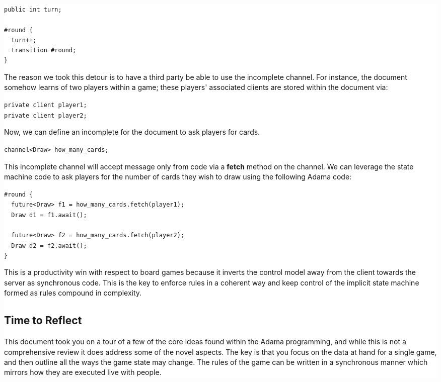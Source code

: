 ```adama
public int turn;

#round {
  turn++;
  transition #round;
}
```

The reason we took this detour is to have a third party be able to use the incomplete channel. For instance, the document somehow learns of two players within a game; these players' associated clients are stored within the document via:

```adama
private client player1;
private client player2;
```

Now, we can define an incomplete for the document to ask players for cards.

```adama
channel<Draw> how_many_cards;
```

This incomplete channel will accept message only from code via a **fetch** method on the channel. We can leverage the state machine code to ask players for the number of cards they wish to draw using the following Adama code:

```adama
#round {
  future<Draw> f1 = how_many_cards.fetch(player1);
  Draw d1 = f1.await();

  future<Draw> f2 = how_many_cards.fetch(player2);
  Draw d2 = f2.await();
}
```

This is a productivity win with respect to board games because it inverts the control model away from the client towards the server as synchronous code. This is the key to enforce rules in a coherent way and keep control of the implicit state machine formed as rules compound in complexity.

## Time to Reflect

This document took you on a tour of a few of the core ideas found within the Adama programming, and while this is not a comprehensive review it does address some of the novel aspects. The key is that you focus on the data at hand for a single game, and then outline all the ways the game state may change. The rules of the game can be written in a synchronous manner which mirrors how they are executed live with people.
